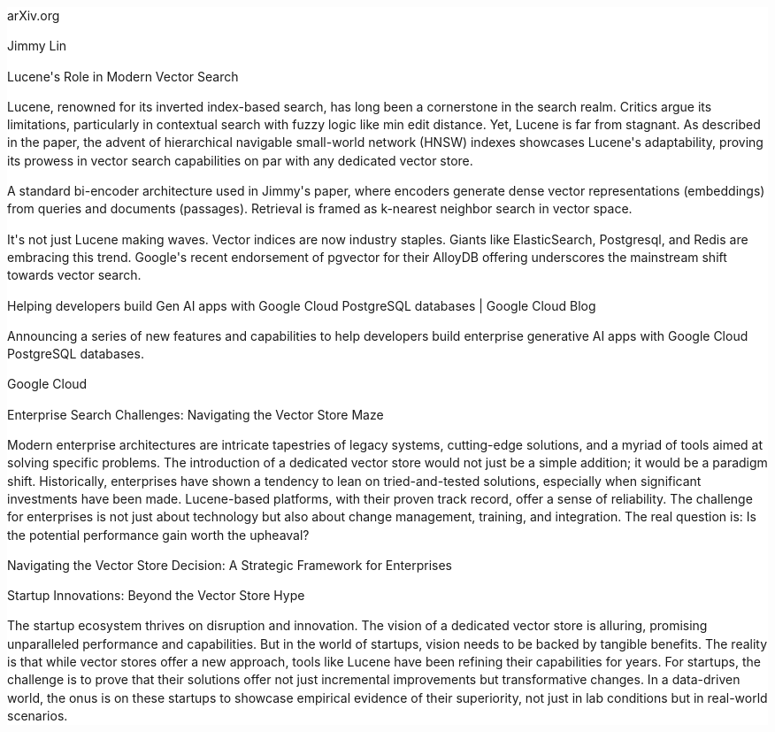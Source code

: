 
arXiv.org


Jimmy Lin


Lucene's Role in Modern Vector Search



Lucene, renowned for its inverted index-based search, has long been a cornerstone in the search realm. Critics argue its limitations, particularly in contextual search with fuzzy logic like min edit distance. Yet, Lucene is far from stagnant. As described in the paper, the advent of hierarchical navigable small-world network (HNSW) indexes showcases Lucene's adaptability, proving its prowess in vector search capabilities on par with any dedicated vector store.



A standard bi-encoder architecture used in Jimmy's paper, where encoders generate dense vector representations (embeddings) from queries and documents (passages). Retrieval is framed as k-nearest neighbor search in vector space.



It's not just Lucene making waves. Vector indices are now industry staples. Giants like ElasticSearch, Postgresql, and Redis are embracing this trend. Google's recent endorsement of pgvector for their AlloyDB offering underscores the mainstream shift towards vector search.



Helping developers build Gen AI apps with Google Cloud PostgreSQL databases | Google Cloud Blog


Announcing a series of new features and capabilities to help developers build enterprise generative AI apps with Google Cloud PostgreSQL databases.


Google Cloud


Enterprise Search Challenges: Navigating the Vector Store Maze



Modern enterprise architectures are intricate tapestries of legacy systems, cutting-edge solutions, and a myriad of tools aimed at solving specific problems. The introduction of a dedicated vector store would not just be a simple addition; it would be a paradigm shift. Historically, enterprises have shown a tendency to lean on tried-and-tested solutions, especially when significant investments have been made. Lucene-based platforms, with their proven track record, offer a sense of reliability. The challenge for enterprises is not just about technology but also about change management, training, and integration. The real question is: Is the potential performance gain worth the upheaval?



Navigating the Vector Store Decision: A Strategic Framework for Enterprises


Startup Innovations: Beyond the Vector Store Hype



The startup ecosystem thrives on disruption and innovation. The vision of a dedicated vector store is alluring, promising unparalleled performance and capabilities. But in the world of startups, vision needs to be backed by tangible benefits. The reality is that while vector stores offer a new approach, tools like Lucene have been refining their capabilities for years. For startups, the challenge is to prove that their solutions offer not just incremental improvements but transformative changes. In a data-driven world, the onus is on these startups to showcase empirical evidence of their superiority, not just in lab conditions but in real-world scenarios.
